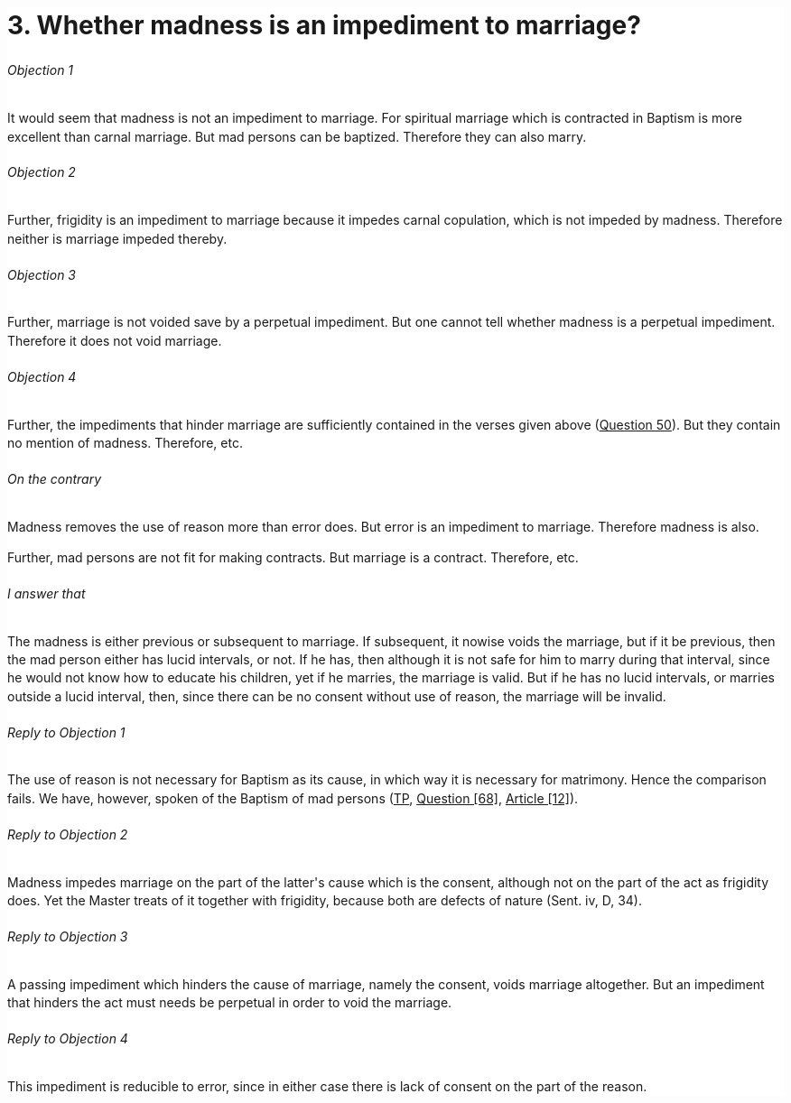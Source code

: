 


# 3. Whether madness is an impediment to marriage? 

###### Objection 1
It would seem that madness is not an impediment to marriage. For spiritual marriage which is contracted in Baptism is more excellent than carnal marriage. But mad persons can be baptized. Therefore they can also marry.  

###### Objection 2
Further, frigidity is an impediment to marriage because it impedes carnal copulation, which is not impeded by madness. Therefore neither is marriage impeded thereby.  

###### Objection 3
Further, marriage is not voided save by a perpetual impediment. But one cannot tell whether madness is a perpetual impediment. Therefore it does not void marriage.  

###### Objection 4
Further, the impediments that hinder marriage are sufficiently contained in the verses given above ([Question 50](50.%20Impediments%20of%20Marriage,%20in%20General%20(One%20Article).md)). But they contain no mention of madness. Therefore, etc.  

###### On the contrary
Madness removes the use of reason more than error does. But error is an impediment to marriage. Therefore madness is also.  

Further, mad persons are not fit for making contracts. But marriage is a contract. Therefore, etc.  

###### I answer that
The madness is either previous or subsequent to marriage. If subsequent, it nowise voids the marriage, but if it be previous, then the mad person either has lucid intervals, or not. If he has, then although it is not safe for him to marry during that interval, since he would not know how to educate his children, yet if he marries, the marriage is valid. But if he has no lucid intervals, or marries outside a lucid interval, then, since there can be no consent without use of reason, the marriage will be invalid.  

###### Reply to Objection 1
The use of reason is not necessary for Baptism as its cause, in which way it is necessary for matrimony. Hence the comparison fails. We have, however, spoken of the Baptism of mad persons ([TP](../TP.html), [Question \[68\]](../TP/TP068.html#TPQ68OUTP1), [Article \[12\]](../TP/TP068.html#TPQ68A12THEP1)).

###### Reply to Objection 2
Madness impedes marriage on the part of the latter's cause which is the consent, although not on the part of the act as frigidity does. Yet the Master treats of it together with frigidity, because both are defects of nature (Sent. iv, D, 34).  

###### Reply to Objection 3
A passing impediment which hinders the cause of marriage, namely the consent, voids marriage altogether. But an impediment that hinders the act must needs be perpetual in order to void the marriage.  

###### Reply to Objection 4
This impediment is reducible to error, since in either case there is lack of consent on the part of the reason.  
